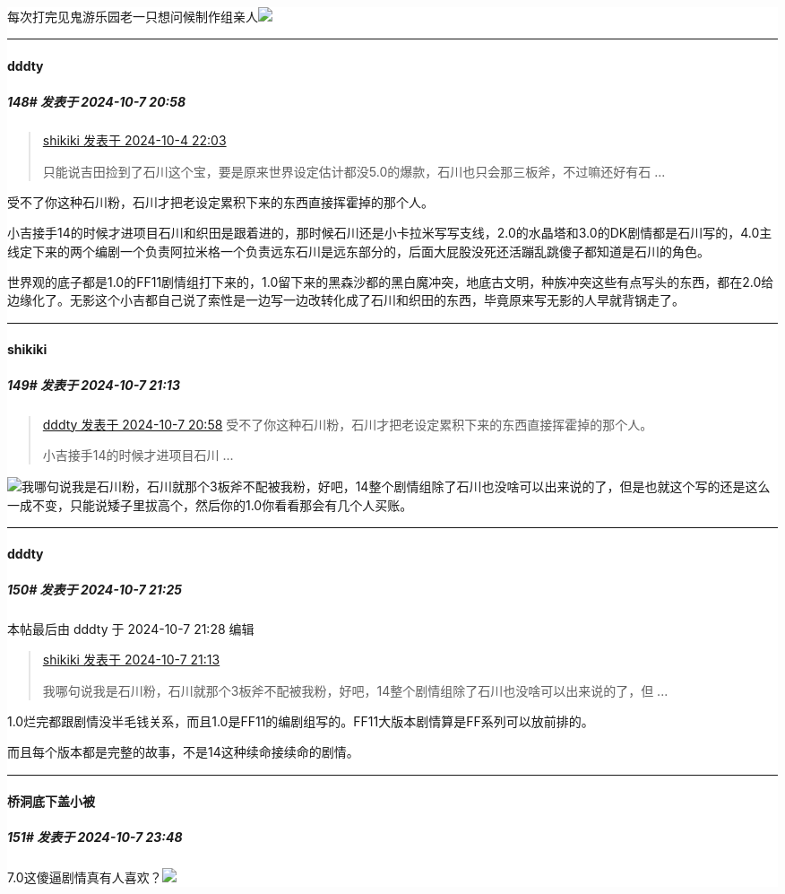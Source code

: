 每次打完见鬼游乐园老一只想问候制作组亲人<img src="https://static.saraba1st.com/image/smiley/face2017/163.png" referrerpolicy="no-referrer">


*****

####  dddty  
##### 148#       发表于 2024-10-7 20:58

<blockquote><a href="httphttps://bbs.saraba1st.com/2b/forum.php?mod=redirect&amp;goto=findpost&amp;pid=66376043&amp;ptid=2201922" target="_blank">shikiki 发表于 2024-10-4 22:03</a>

只能说吉田捡到了石川这个宝，要是原来世界设定估计都没5.0的爆款，石川也只会那三板斧，不过嘛还好有石 ...</blockquote>
受不了你这种石川粉，石川才把老设定累积下来的东西直接挥霍掉的那个人。

小吉接手14的时候才进项目石川和织田是跟着进的，那时候石川还是小卡拉米写写支线，2.0的水晶塔和3.0的DK剧情都是石川写的，4.0主线定下来的两个编剧一个负责阿拉米格一个负责远东石川是远东部分的，后面大屁股没死还活蹦乱跳傻子都知道是石川的角色。

世界观的底子都是1.0的FF11剧情组打下来的，1.0留下来的黑森沙都的黑白魔冲突，地底古文明，种族冲突这些有点写头的东西，都在2.0给边缘化了。无影这个小吉都自己说了索性是一边写一边改转化成了石川和织田的东西，毕竟原来写无影的人早就背锅走了。


*****

####  shikiki  
##### 149#       发表于 2024-10-7 21:13

<blockquote><a href="httphttps://bbs.saraba1st.com/2b/forum.php?mod=redirect&amp;goto=findpost&amp;pid=66394159&amp;ptid=2201922" target="_blank">dddty 发表于 2024-10-7 20:58</a>
受不了你这种石川粉，石川才把老设定累积下来的东西直接挥霍掉的那个人。

小吉接手14的时候才进项目石川 ...</blockquote>
<img src="https://static.saraba1st.com/image/smiley/face2017/042.png" referrerpolicy="no-referrer">我哪句说我是石川粉，石川就那个3板斧不配被我粉，好吧，14整个剧情组除了石川也没啥可以出来说的了，但是也就这个写的还是这么一成不变，只能说矮子里拔高个，然后你的1.0你看看那会有几个人买账。


*****

####  dddty  
##### 150#       发表于 2024-10-7 21:25

 本帖最后由 dddty 于 2024-10-7 21:28 编辑 
<blockquote><a href="httphttps://bbs.saraba1st.com/2b/forum.php?mod=redirect&amp;goto=findpost&amp;pid=66394246&amp;ptid=2201922" target="_blank">shikiki 发表于 2024-10-7 21:13</a>

我哪句说我是石川粉，石川就那个3板斧不配被我粉，好吧，14整个剧情组除了石川也没啥可以出来说的了，但 ...</blockquote>
1.0烂完都跟剧情没半毛钱关系，而且1.0是FF11的编剧组写的。FF11大版本剧情算是FF系列可以放前排的。

而且每个版本都是完整的故事，不是14这种续命接续命的剧情。


*****

####  桥洞底下盖小被  
##### 151#       发表于 2024-10-7 23:48

7.0这傻逼剧情真有人喜欢？<img src="https://static.saraba1st.com/image/smiley/face2017/037.png" referrerpolicy="no-referrer">
